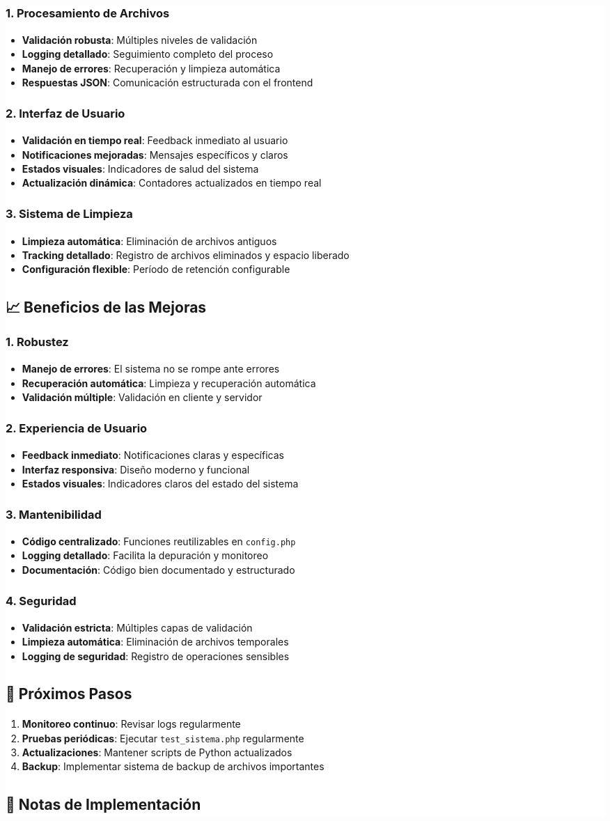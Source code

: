 ### 1. Procesamiento de Archivos
- **Validación robusta**: Múltiples niveles de validación
- **Logging detallado**: Seguimiento completo del proceso
- **Manejo de errores**: Recuperación y limpieza automática
- **Respuestas JSON**: Comunicación estructurada con el frontend

### 2. Interfaz de Usuario
- **Validación en tiempo real**: Feedback inmediato al usuario
- **Notificaciones mejoradas**: Mensajes específicos y claros
- **Estados visuales**: Indicadores de salud del sistema
- **Actualización dinámica**: Contadores actualizados en tiempo real

### 3. Sistema de Limpieza
- **Limpieza automática**: Eliminación de archivos antiguos
- **Tracking detallado**: Registro de archivos eliminados y espacio liberado
- **Configuración flexible**: Período de retención configurable

## 📈 Beneficios de las Mejoras

### 1. Robustez
- **Manejo de errores**: El sistema no se rompe ante errores
- **Recuperación automática**: Limpieza y recuperación automática
- **Validación múltiple**: Validación en cliente y servidor

### 2. Experiencia de Usuario
- **Feedback inmediato**: Notificaciones claras y específicas
- **Interfaz responsiva**: Diseño moderno y funcional
- **Estados visuales**: Indicadores claros del estado del sistema

### 3. Mantenibilidad
- **Código centralizado**: Funciones reutilizables en `config.php`
- **Logging detallado**: Facilita la depuración y monitoreo
- **Documentación**: Código bien documentado y estructurado

### 4. Seguridad
- **Validación estricta**: Múltiples capas de validación
- **Limpieza automática**: Eliminación de archivos temporales
- **Logging de seguridad**: Registro de operaciones sensibles

## 🚀 Próximos Pasos

1. **Monitoreo continuo**: Revisar logs regularmente
2. **Pruebas periódicas**: Ejecutar `test_sistema.php` regularmente
3. **Actualizaciones**: Mantener scripts de Python actualizados
4. **Backup**: Implementar sistema de backup de archivos importantes

## 📝 Notas de Implementación
